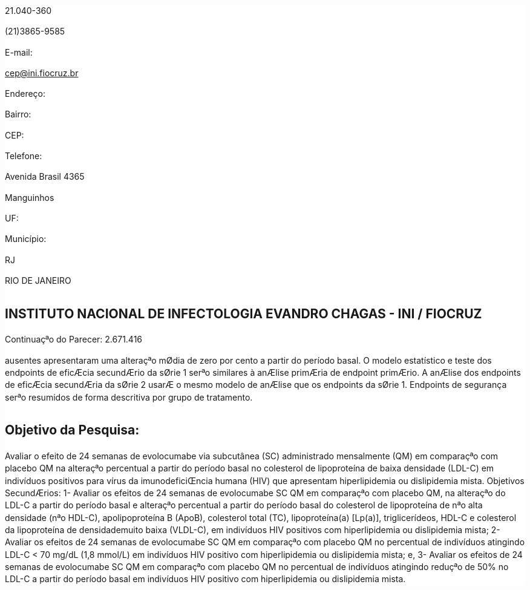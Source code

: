 21.040-360

(21)3865-9585

E-mail:

cep@ini.fiocruz.br

Endereço:

Bairro:

CEP:

Telefone:

Avenida Brasil 4365

Manguinhos

UF:

Município:

RJ

RIO DE JANEIRO

## INSTITUTO NACIONAL DE INFECTOLOGIA EVANDRO CHAGAS - INI / FIOCRUZ



Continuaçªo do Parecer: 2.671.416

ausentes apresentaram uma alteraçªo mØdia de zero por cento a partir do período basal. O modelo estatístico e teste dos endpoints de eficÆcia secundÆrio da sØrie 1 serªo similares à anÆlise primÆria de endpoint primÆrio. A anÆlise dos endpoints de eficÆcia secundÆria da sØrie 2 usarÆ o mesmo modelo de anÆlise que os endpoints da sØrie 1. Endpoints de segurança serªo resumidos de forma descritiva por grupo de tratamento.

## Objetivo da Pesquisa:

Avaliar o efeito de 24 semanas de evolocumabe via subcutânea (SC) administrado mensalmente (QM) em comparaçªo com placebo QM na alteraçªo percentual a partir do período basal no colesterol de lipoproteína de baixa densidade (LDL-C) em indivíduos positivos para vírus da imunodeficiŒncia humana (HIV) que apresentam hiperlipidemia ou dislipidemia mista. Objetivos SecundÆrios: 1- Avaliar os efeitos de 24 semanas de evolocumabe SC QM em comparaçªo com placebo QM, na alteraçªo do LDL-C a partir do período basal e alteraçªo percentual a partir do período basal do colesterol de lipoproteína de nªo alta densidade (nªo HDL-C), apolipoproteína B (ApoB), colesterol total (TC), lipoproteína(a) [Lp(a)], triglicerídeos, HDL-C e colesterol  da  lipoproteína  de  densidademuito  baixa  (VLDL-C),  em  indivíduos  HIV  positivos  com hiperlipidemia ou dislipidemia mista; 2- Avaliar os efeitos de 24 semanas de evolocumabe SC QM em comparaçªo com placebo QM no percentual de indivíduos atingindo LDL-C &lt; 70 mg/dL (1,8 mmol/L) em indivíduos HIV positivo com hiperlipidemia ou dislipidemia mista; e, 3- Avaliar os efeitos de 24 semanas de evolocumabe SC QM em comparaçªo com placebo QM no percentual de indivíduos atingindo reduçªo de 50% no LDL-C a partir do período basal em indivíduos HIV positivo com hiperlipidemia ou dislipidemia mista.
